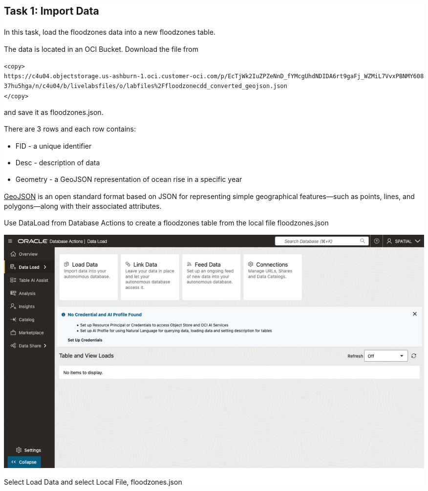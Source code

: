 ## Task 1: Import Data

In this task, load the floodzones data into a new floodzones table.

The data is located in an OCI Bucket.  Download the file from
```
<copy>
https://c4u04.objectstorage.us-ashburn-1.oci.customer-oci.com/p/EcTjWk2IuZPZeNnD_fYMcgUhdNDIDA6rt9gaFj_WZMiL7VvxPBNMY60837hu5hga/n/c4u04/b/livelabsfiles/o/labfiles%2Ffloodzonecdd_converted_geojson.json
</copy>
```
and save it as floodzones.json.

There are 3 rows and each row contains:

* FID - a unique identifier

* Desc - description of data

* Geometry - a GeoJSON representation of ocean rise in a specific year

[GeoJSON](https://geojson.org/) is an open standard format based on JSON for representing simple geographical features—such as points, lines, and polygons—along with their associated attributes.

Use DataLoad from Database Actions to create a floodzones table from the local file floodzones.json

![DataLoadLandingPage](images/dataloadlanding.png)

Select Load Data and select Local File, floodzones.json
